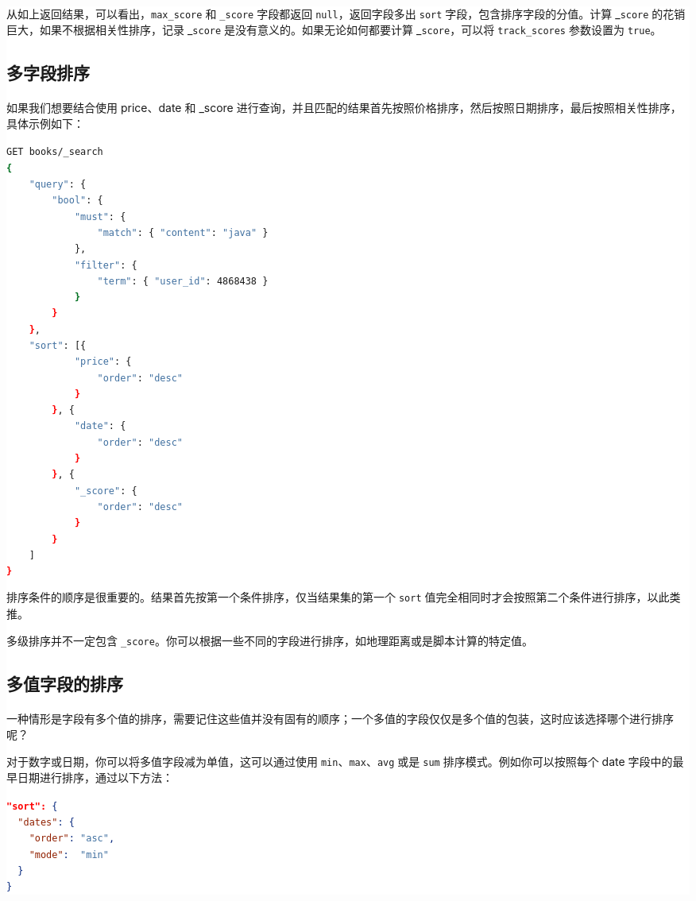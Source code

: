 
从如上返回结果，可以看出，`max_score` 和 `_score` 字段都返回 `null`，返回字段多出 `sort` 字段，包含排序字段的分值。计算 \_`score` 的花销巨大，如果不根据相关性排序，记录 \_`score` 是没有意义的。如果无论如何都要计算 \_`score`，可以将 `track_scores` 参数设置为 `true`。

## 多字段排序

如果我们想要结合使用 price、date 和 \_score 进行查询，并且匹配的结果首先按照价格排序，然后按照日期排序，最后按照相关性排序，具体示例如下：

```bash
GET books/_search
{
	"query": {
		"bool": {
			"must": {
				"match": { "content": "java" }
			},
			"filter": {
				"term": { "user_id": 4868438 }
			}
		}
	},
	"sort": [{
			"price": {
				"order": "desc"
			}
		}, {
			"date": {
				"order": "desc"
			}
		}, {
			"_score": {
				"order": "desc"
			}
		}
	]
}
```

排序条件的顺序是很重要的。结果首先按第一个条件排序，仅当结果集的第一个 `sort` 值完全相同时才会按照第二个条件进行排序，以此类推。

多级排序并不一定包含 `_score`。你可以根据一些不同的字段进行排序，如地理距离或是脚本计算的特定值。

## 多值字段的排序

一种情形是字段有多个值的排序，需要记住这些值并没有固有的顺序；一个多值的字段仅仅是多个值的包装，这时应该选择哪个进行排序呢？

对于数字或日期，你可以将多值字段减为单值，这可以通过使用 `min`、`max`、`avg` 或是 `sum` 排序模式。例如你可以按照每个 date 字段中的最早日期进行排序，通过以下方法：

```json
"sort": {
  "dates": {
    "order": "asc",
    "mode":  "min"
  }
}
```
